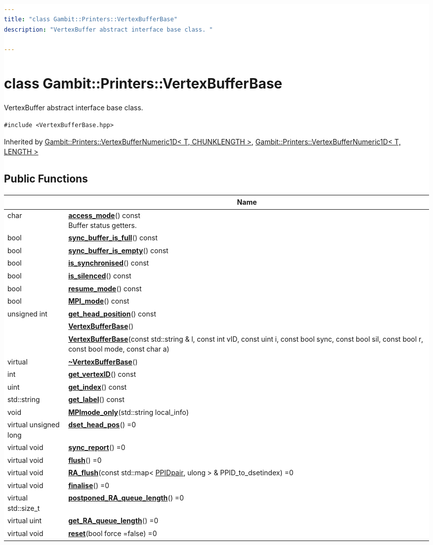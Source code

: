```yaml
---
title: "class Gambit::Printers::VertexBufferBase"
description: "VertexBuffer abstract interface base class. "

---
```


# class Gambit::Printers::VertexBufferBase



VertexBuffer abstract interface base class. 


`#include <VertexBufferBase.hpp>`

Inherited by [Gambit::Printers::VertexBufferNumeric1D< T, CHUNKLENGTH >](/documentation/code/classes/classgambit_1_1printers_1_1vertexbuffernumeric1d/), [Gambit::Printers::VertexBufferNumeric1D< T, LENGTH >](/documentation/code/classes/classgambit_1_1printers_1_1vertexbuffernumeric1d/)

## Public Functions

|                | Name           |
| -------------- | -------------- |
| char | **[access_mode](/documentation/code/classes/classgambit_1_1printers_1_1vertexbufferbase/#function-gambitprintersvertexbufferbase-access-mode)**() const<br>Buffer status getters.  |
| bool | **[sync_buffer_is_full](/documentation/code/classes/classgambit_1_1printers_1_1vertexbufferbase/#function-gambitprintersvertexbufferbase-sync-buffer-is-full)**() const |
| bool | **[sync_buffer_is_empty](/documentation/code/classes/classgambit_1_1printers_1_1vertexbufferbase/#function-gambitprintersvertexbufferbase-sync-buffer-is-empty)**() const |
| bool | **[is_synchronised](/documentation/code/classes/classgambit_1_1printers_1_1vertexbufferbase/#function-gambitprintersvertexbufferbase-is-synchronised)**() const |
| bool | **[is_silenced](/documentation/code/classes/classgambit_1_1printers_1_1vertexbufferbase/#function-gambitprintersvertexbufferbase-is-silenced)**() const |
| bool | **[resume_mode](/documentation/code/classes/classgambit_1_1printers_1_1vertexbufferbase/#function-gambitprintersvertexbufferbase-resume-mode)**() const |
| bool | **[MPI_mode](/documentation/code/classes/classgambit_1_1printers_1_1vertexbufferbase/#function-gambitprintersvertexbufferbase-mpi-mode)**() const |
| unsigned int | **[get_head_position](/documentation/code/classes/classgambit_1_1printers_1_1vertexbufferbase/#function-gambitprintersvertexbufferbase-get-head-position)**() const |
| | **[VertexBufferBase](/documentation/code/classes/classgambit_1_1printers_1_1vertexbufferbase/#function-gambitprintersvertexbufferbase-vertexbufferbase)**() |
| | **[VertexBufferBase](/documentation/code/classes/classgambit_1_1printers_1_1vertexbufferbase/#function-gambitprintersvertexbufferbase-vertexbufferbase)**(const std::string & l, const int vID, const uint i, const bool sync, const bool sil, const bool r, const bool mode, const char a) |
| virtual | **[~VertexBufferBase](/documentation/code/classes/classgambit_1_1printers_1_1vertexbufferbase/#function-gambitprintersvertexbufferbase-vertexbufferbase)**() |
| int | **[get_vertexID](/documentation/code/classes/classgambit_1_1printers_1_1vertexbufferbase/#function-gambitprintersvertexbufferbase-get-vertexid)**() const |
| uint | **[get_index](/documentation/code/classes/classgambit_1_1printers_1_1vertexbufferbase/#function-gambitprintersvertexbufferbase-get-index)**() const |
| std::string | **[get_label](/documentation/code/classes/classgambit_1_1printers_1_1vertexbufferbase/#function-gambitprintersvertexbufferbase-get-label)**() const |
| void | **[MPImode_only](/documentation/code/classes/classgambit_1_1printers_1_1vertexbufferbase/#function-gambitprintersvertexbufferbase-mpimode-only)**(std::string local_info) |
| virtual unsigned long | **[dset_head_pos](/documentation/code/classes/classgambit_1_1printers_1_1vertexbufferbase/#function-gambitprintersvertexbufferbase-dset-head-pos)**() =0 |
| virtual void | **[sync_report](/documentation/code/classes/classgambit_1_1printers_1_1vertexbufferbase/#function-gambitprintersvertexbufferbase-sync-report)**() =0 |
| virtual void | **[flush](/documentation/code/classes/classgambit_1_1printers_1_1vertexbufferbase/#function-gambitprintersvertexbufferbase-flush)**() =0 |
| virtual void | **[RA_flush](/documentation/code/classes/classgambit_1_1printers_1_1vertexbufferbase/#function-gambitprintersvertexbufferbase-ra-flush)**(const std::map< [PPIDpair](/documentation/code/classes/structgambit_1_1printers_1_1ppidpair/), ulong > & PPID_to_dsetindex) =0 |
| virtual void | **[finalise](/documentation/code/classes/classgambit_1_1printers_1_1vertexbufferbase/#function-gambitprintersvertexbufferbase-finalise)**() =0 |
| virtual std::size_t | **[postponed_RA_queue_length](/documentation/code/classes/classgambit_1_1printers_1_1vertexbufferbase/#function-gambitprintersvertexbufferbase-postponed-ra-queue-length)**() =0 |
| virtual uint | **[get_RA_queue_length](/documentation/code/classes/classgambit_1_1printers_1_1vertexbufferbase/#function-gambitprintersvertexbufferbase-get-ra-queue-length)**() =0 |
| virtual void | **[reset](/documentation/code/classes/classgambit_1_1printers_1_1vertexbufferbase/#function-gambitprintersvertexbufferbase-reset)**(bool force =false) =0 |